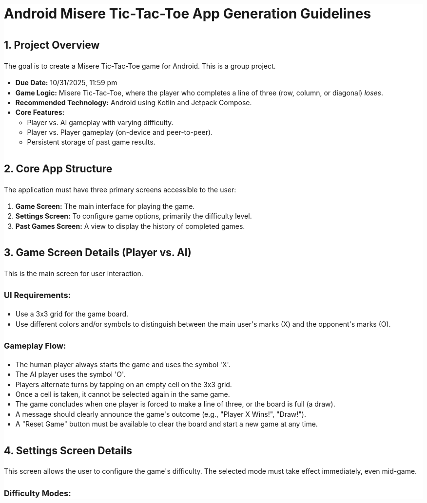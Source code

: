 # Android Misere Tic-Tac-Toe App Generation Guidelines

## 1. Project Overview

The goal is to create a Misere Tic-Tac-Toe game for Android. This is a group project.

* **Due Date:** 10/31/2025, 11:59 pm
* **Game Logic:** Misere Tic-Tac-Toe, where the player who completes a line of three (row, column, or diagonal) *loses*.
* **Recommended Technology:** Android using Kotlin and Jetpack Compose.
* **Core Features:**
    * Player vs. AI gameplay with varying difficulty.
    * Player vs. Player gameplay (on-device and peer-to-peer).
    * Persistent storage of past game results.

## 2. Core App Structure

The application must have three primary screens accessible to the user:

1.  **Game Screen:** The main interface for playing the game.
2.  **Settings Screen:** To configure game options, primarily the difficulty level.
3.  **Past Games Screen:** A view to display the history of completed games.

## 3. Game Screen Details (Player vs. AI)

This is the main screen for user interaction.

### UI Requirements:

* Use a 3x3 grid for the game board.
* Use different colors and/or symbols to distinguish between the main user's marks (X) and the opponent's marks (O).

### Gameplay Flow:

* The human player always starts the game and uses the symbol 'X'.
* The AI player uses the symbol 'O'.
* Players alternate turns by tapping on an empty cell on the 3x3 grid.
* Once a cell is taken, it cannot be selected again in the same game.
* The game concludes when one player is forced to make a line of three, or the board is full (a draw).
* A message should clearly announce the game's outcome (e.g., "Player X Wins!", "Draw!").
* A "Reset Game" button must be available to clear the board and start a new game at any time.

## 4. Settings Screen Details

This screen allows the user to configure the game's difficulty. The selected mode must take effect immediately, even mid-game.

### Difficulty Modes:
